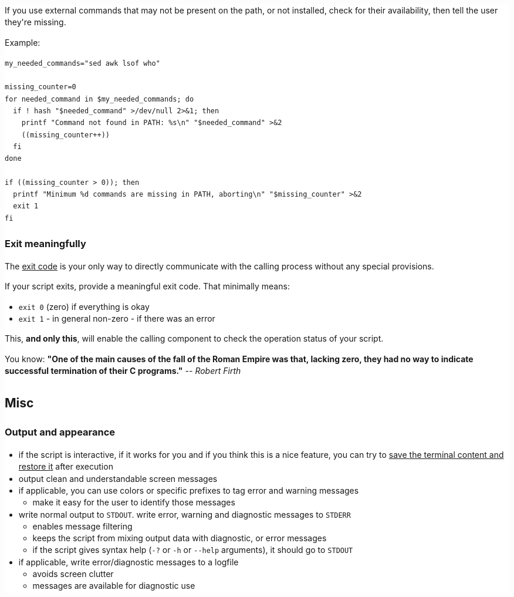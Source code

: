 If you use external commands that may not be present on the path, or not
installed, check for their availability, then tell the user they're
missing.

Example:

    my_needed_commands="sed awk lsof who"

    missing_counter=0
    for needed_command in $my_needed_commands; do
      if ! hash "$needed_command" >/dev/null 2>&1; then
        printf "Command not found in PATH: %s\n" "$needed_command" >&2
        ((missing_counter++))
      fi
    done

    if ((missing_counter > 0)); then
      printf "Minimum %d commands are missing in PATH, aborting\n" "$missing_counter" >&2
      exit 1
    fi

### Exit meaningfully

The [exit code](/dict/terms/exit_status) is your only way to directly
communicate with the calling process without any special provisions.

If your script exits, provide a meaningful exit code. That minimally
means:

- `exit 0` (zero) if everything is okay
- `exit 1` - in general non-zero - if there was an error

This, **and only this**, will enable the calling component to check the
operation status of your script.

You know: **"One of the main causes of the fall of the Roman Empire was
that, lacking zero, they had no way to indicate successful termination
of their C programs."** *-- Robert Firth*

## Misc

### Output and appearance

- if the script is interactive, if it works for you and if you think
  this is a nice feature, you can try to [save the terminal content and
  restore it](/snipplets/screen_saverestore) after execution
- output clean and understandable screen messages
- if applicable, you can use colors or specific prefixes to tag error
  and warning messages
  - make it easy for the user to identify those messages
- write normal output to `STDOUT`. write error, warning and diagnostic
  messages to `STDERR`
  - enables message filtering
  - keeps the script from mixing output data with diagnostic, or error
    messages
  - if the script gives syntax help (`-?` or `-h` or `--help`
    arguments), it should go to `STDOUT`
- if applicable, write error/diagnostic messages to a logfile
  - avoids screen clutter
  - messages are available for diagnostic use
